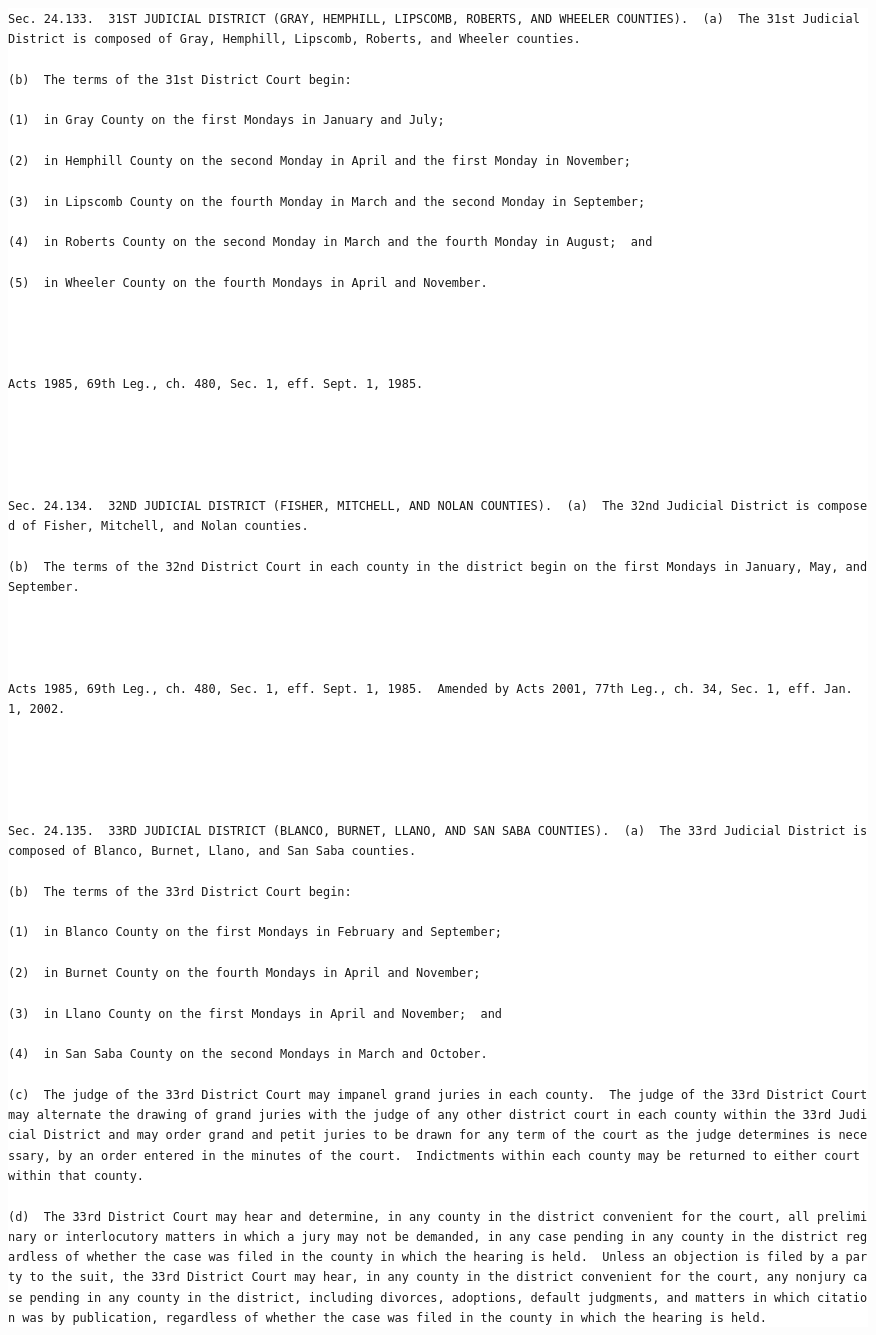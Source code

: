     
    
    
    Sec. 24.133.  31ST JUDICIAL DISTRICT (GRAY, HEMPHILL, LIPSCOMB, ROBERTS, AND WHEELER COUNTIES).  (a)  The 31st Judicial District is composed of Gray, Hemphill, Lipscomb, Roberts, and Wheeler counties.
    
    (b)  The terms of the 31st District Court begin:
    
    (1)  in Gray County on the first Mondays in January and July;
    
    (2)  in Hemphill County on the second Monday in April and the first Monday in November;
    
    (3)  in Lipscomb County on the fourth Monday in March and the second Monday in September;
    
    (4)  in Roberts County on the second Monday in March and the fourth Monday in August;  and
    
    (5)  in Wheeler County on the fourth Mondays in April and November.
    
    
    
    
    Acts 1985, 69th Leg., ch. 480, Sec. 1, eff. Sept. 1, 1985.
    
    
    
    
    
    Sec. 24.134.  32ND JUDICIAL DISTRICT (FISHER, MITCHELL, AND NOLAN COUNTIES).  (a)  The 32nd Judicial District is composed of Fisher, Mitchell, and Nolan counties.
    
    (b)  The terms of the 32nd District Court in each county in the district begin on the first Mondays in January, May, and September.
    
    
    
    
    Acts 1985, 69th Leg., ch. 480, Sec. 1, eff. Sept. 1, 1985.  Amended by Acts 2001, 77th Leg., ch. 34, Sec. 1, eff. Jan. 1, 2002.
    
    
    
    
    
    Sec. 24.135.  33RD JUDICIAL DISTRICT (BLANCO, BURNET, LLANO, AND SAN SABA COUNTIES).  (a)  The 33rd Judicial District is composed of Blanco, Burnet, Llano, and San Saba counties.
    
    (b)  The terms of the 33rd District Court begin:
    
    (1)  in Blanco County on the first Mondays in February and September;
    
    (2)  in Burnet County on the fourth Mondays in April and November;
    
    (3)  in Llano County on the first Mondays in April and November;  and
    
    (4)  in San Saba County on the second Mondays in March and October.
    
    (c)  The judge of the 33rd District Court may impanel grand juries in each county.  The judge of the 33rd District Court may alternate the drawing of grand juries with the judge of any other district court in each county within the 33rd Judicial District and may order grand and petit juries to be drawn for any term of the court as the judge determines is necessary, by an order entered in the minutes of the court.  Indictments within each county may be returned to either court within that county.
    
    (d)  The 33rd District Court may hear and determine, in any county in the district convenient for the court, all preliminary or interlocutory matters in which a jury may not be demanded, in any case pending in any county in the district regardless of whether the case was filed in the county in which the hearing is held.  Unless an objection is filed by a party to the suit, the 33rd District Court may hear, in any county in the district convenient for the court, any nonjury case pending in any county in the district, including divorces, adoptions, default judgments, and matters in which citation was by publication, regardless of whether the case was filed in the county in which the hearing is held.
    